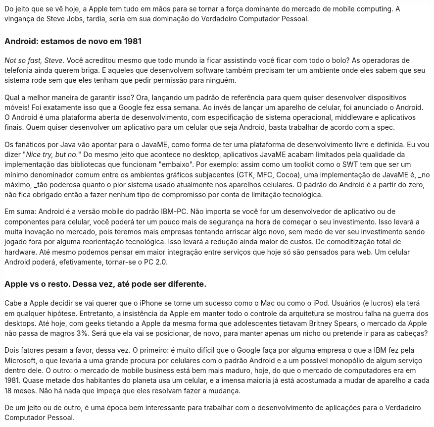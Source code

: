 Do jeito que se vê hoje, a Apple tem tudo em mãos para se tornar a força dominante do mercado de mobile computing. A vingança de Steve Jobs, tardia, seria em sua dominação do Verdadeiro Computador Pessoal.


### Android: estamos de novo em 1981


_Not so fast, Steve_. Você acreditou mesmo que todo mundo ia ficar assistindo você ficar com todo o bolo? As operadoras de telefonia ainda querem briga. E aqueles que desenvolvem software também precisam ter um ambiente onde eles sabem que seu sistema rode sem que eles tenham que pedir permissão para ninguém.

Qual a melhor maneira de garantir isso? Ora, lançando um padrão de referência para quem quiser desenvolver dispositivos móveis! Foi exatamente isso que a Google fez essa semana. Ao invés de lançar um aparelho de celular, foi anunciado o Android. O Android é uma plataforma aberta de desenvolvimento, com especificação de sistema operacional, middleware e aplicativos finais. Quem quiser desenvolver um aplicativo para um celular que seja Android, basta trabalhar de acordo com a spec.

Os fanáticos por Java vão apontar para o JavaME, como forma de ter uma plataforma de desenvolvimento livre e definida. Eu vou dizer "_Nice try, but no._" Do mesmo jeito que acontece no desktop, aplicativos JavaME acabam limitados pela qualidade da implementação das bibliotecas que funcionam "embaixo". Por exemplo: assim como um toolkit como o SWT tem que ser um mínimo denominador comum entre os ambientes gráficos subjacentes (GTK, MFC, Cocoa), uma implementação de JavaME é, _no máximo, _tão poderosa quanto o pior sistema usado atualmente nos aparelhos celulares.  O padrão do Android é a partir do zero, não fica obrigado então a fazer nenhum tipo de compromisso por conta de limitação tecnológica.

Em suma: Android é a versão mobile do padrão IBM-PC. Não importa se você for um desenvolvedor de aplicativo ou de componentes para celular, você poderá ter um pouco mais de segurança na hora de começar o seu investimento. Isso levará a muita inovação no mercado, pois teremos mais empresas tentando arriscar algo novo, sem medo de ver seu investimento sendo jogado fora por alguma reorientação tecnológica. Isso levará a redução ainda maior de custos. De comoditização total de hardware. Até mesmo podemos pensar em maior integração entre serviços que hoje só são pensados para web. Um celular Android poderá, efetivamente, tornar-se o PC 2.0.


### Apple vs o resto. Dessa vez, até pode ser diferente.


Cabe a Apple decidir se vai querer que o iPhone se torne um sucesso como o Mac ou como o iPod. Usuários (e lucros) ela terá em qualquer hipótese. Entretanto, a insistência da Apple em manter todo o controle da arquitetura se mostrou falha na guerra dos desktops. Até hoje, com geeks tietando a Apple da mesma forma que adolescentes tietavam Britney Spears, o mercado da Apple não passa de magros 3%. Será que ela vai se posicionar, de novo, para manter apenas um nicho ou pretende ir para as cabeças?

Dois fatores pesam a favor, dessa vez. O primeiro: é muito difícil que o Google faça por alguma empresa o que a IBM fez pela Microsoft, o que levaria a uma grande procura por celulares com o padrão Android e a um possível monopólio de algum serviço dentro dele. O outro: o mercado de mobile business está bem mais maduro, hoje, do que o mercado de computadores era em 1981. Quase metade dos habitantes do planeta usa um celular, e a imensa maioria já está acostumada a mudar de aparelho a cada 18 meses. Não há nada que impeça que eles resolvam fazer a mudança.

De um jeito ou de outro, é uma época bem interessante para trabalhar com o desenvolvimento de aplicações para o Verdadeiro Computador Pessoal.
